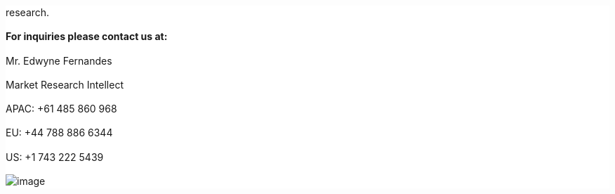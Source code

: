 research.</span></p><p><strong>For inquiries please contact us at:</strong></p><p>Mr. Edwyne Fernandes</p><p>Market Research Intellect</p><p>APAC: +61 485 860 968</p><p>EU: +44 788 886 6344</p><p>US: +1 743 222 5439</p>
![image](https://github.com/user-attachments/assets/c5e33146-b211-4152-b8d8-8b39db2d14d4)
